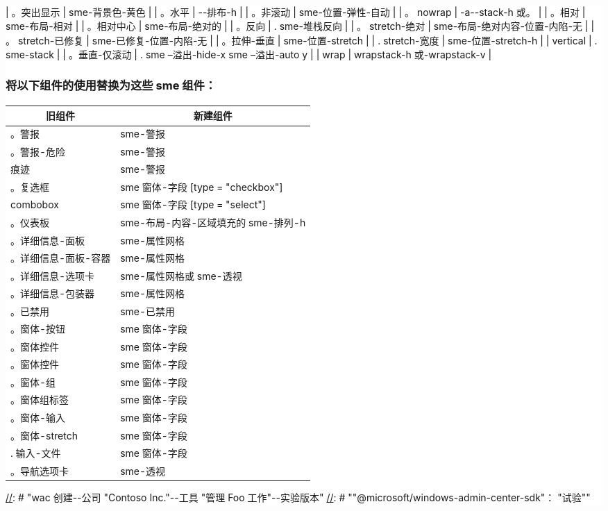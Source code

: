 | 。突出显示 |  sme-背景色-黄色 |
| 。水平 |  --排布-h |
| 。非滚动 |  sme-位置-弹性-自动 |
| 。 nowrap |  -a--stack-h 或。 |
| 。相对 |  sme-布局-相对 |
| 。相对中心 |  sme-布局-绝对的 |
| 。反向 |  . sme-堆栈反向 |
| 。 stretch-绝对 |  sme-布局-绝对内容-位置-内陷-无 |
| 。 stretch-已修复 |  sme-已修复-位置-内陷-无 |
| 。拉伸-垂直 |  sme-位置-stretch |
| . stretch-宽度 |  sme-位置-stretch-h |
| vertical |  . sme-stack |
| 。垂直-仅滚动 |  . sme –溢出-hide-x sme –溢出-auto y |
| wrap |  wrapstack-h 或-wrapstack-v |

### <a name="replace-usage-of-the-following-components-with-these-sme-components"></a>将以下组件的使用替换为这些 sme 组件：

| 旧组件 | 新建组件 |
| -- | -- |
| 。警报 |  sme-警报 |
| 。警报-危险 |  sme-警报 |
| 痕迹 |  sme-警报 |
| 。复选框 |  sme 窗体-字段 [type = "checkbox"] |
| combobox |  sme 窗体-字段 [type = "select"] |
| 。仪表板 |  sme-布局-内容-区域填充的 sme-排列-h |
| 。详细信息-面板 |  sme-属性网格 |
| 。详细信息-面板-容器 |  sme-属性网格 |
| 。详细信息-选项卡 |  sme-属性网格或 sme-透视 |
| 。详细信息-包装器 |  sme-属性网格 |
| 。已禁用 |  sme-已禁用 |
| 。窗体-按钮 | sme 窗体-字段 |
| 。窗体控件 | sme 窗体-字段 |
| 。窗体控件 | sme 窗体-字段 |
| 。窗体-组 | sme 窗体-字段 |
| 。窗体组标签 | sme 窗体-字段 |
| 。窗体-输入 | sme 窗体-字段 |
| 。窗体-stretch | sme 窗体-字段 |
| . 输入-文件 | sme 窗体-字段 |
| 。导航选项卡 |  sme-透视 |

[//]: # "npm 卸载-g windows-admin-center-cli@next"
[//]: # "wac 创建--公司 "Contoso Inc."--工具 "管理 Foo 工作"--实验版本"
[//]: # ""@microsoft/windows-admin-center-sdk"： "试验""